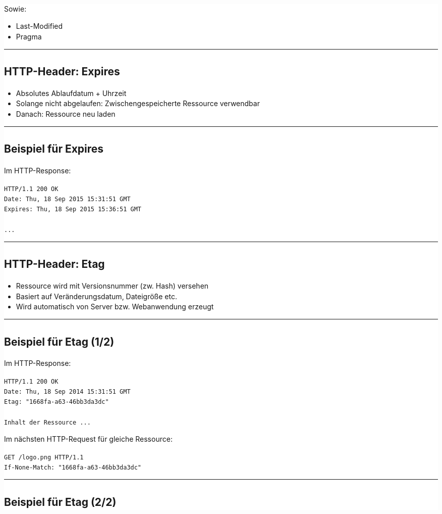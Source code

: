 Sowie:

* Last-Modified
* Pragma

---

## HTTP-Header: Expires

* Absolutes Ablaufdatum + Uhrzeit
* Solange nicht abgelaufen: Zwischengespeicherte Ressource verwendbar
* Danach: Ressource neu laden

---

## Beispiel für Expires

Im HTTP-Response:

    HTTP/1.1 200 OK
    Date: Thu, 18 Sep 2015 15:31:51 GMT
    Expires: Thu, 18 Sep 2015 15:36:51 GMT

    ...

---

## HTTP-Header: Etag

* Ressource wird mit Versionsnummer (zw. Hash) versehen
* Basiert auf Veränderungsdatum, Dateigröße etc.
* Wird automatisch von Server bzw. Webanwendung erzeugt

---

## Beispiel für Etag (1/2)

Im HTTP-Response:

    HTTP/1.1 200 OK
    Date: Thu, 18 Sep 2014 15:31:51 GMT
    Etag: "1668fa-a63-46bb3da3dc"

    Inhalt der Ressource ...

Im nächsten HTTP-Request für gleiche Ressource:

    GET /logo.png HTTP/1.1
    If-None-Match: "1668fa-a63-46bb3da3dc"

---

## Beispiel für Etag (2/2)
